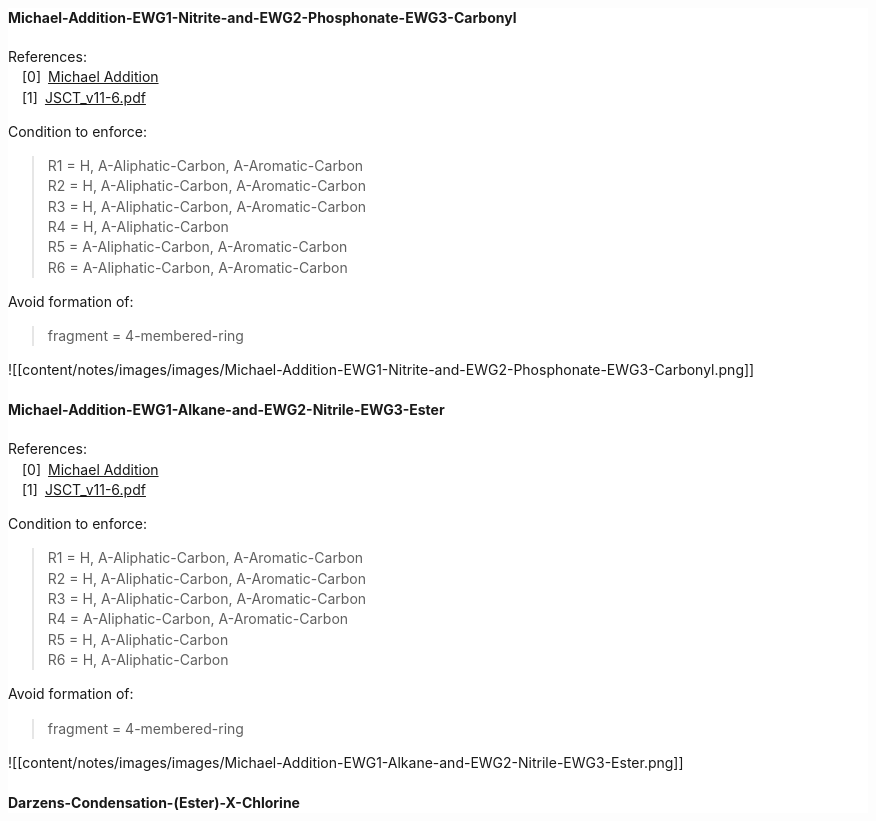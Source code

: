 #### Michael-Addition-EWG1-Nitrite-and-EWG2-Phosphonate-EWG3-Carbonyl

References:   
 [0] [Michael Addition](https://www.organic-chemistry.org/namedreactions/michael-addition.shtm)  
 [1] [JSCT\_v11-6.pdf](http://www.sctunisie.org/pdf/JSCT_v11-6.pdf)  
 


 
  Condition to enforce: 
> R1 = H, A-Aliphatic-Carbon, A-Aromatic-Carbon  
> R2 = H, A-Aliphatic-Carbon, A-Aromatic-Carbon  
> R3 = H, A-Aliphatic-Carbon, A-Aromatic-Carbon  
> R4 = H, A-Aliphatic-Carbon  
> R5 = A-Aliphatic-Carbon, A-Aromatic-Carbon  
> R6 = A-Aliphatic-Carbon, A-Aromatic-Carbon  
> 



 Avoid formation of: 
> fragment = 4-membered-ring  
> 




![[content/notes/images/images/Michael-Addition-EWG1-Nitrite-and-EWG2-Phosphonate-EWG3-Carbonyl.png]]

#### Michael-Addition-EWG1-Alkane-and-EWG2-Nitrile-EWG3-Ester

References:   
 [0] [Michael Addition](https://www.organic-chemistry.org/namedreactions/michael-addition.shtm)  
 [1] [JSCT\_v11-6.pdf](http://www.sctunisie.org/pdf/JSCT_v11-6.pdf)  
 


 
  Condition to enforce: 
> R1 = H, A-Aliphatic-Carbon, A-Aromatic-Carbon  
> R2 = H, A-Aliphatic-Carbon, A-Aromatic-Carbon  
> R3 = H, A-Aliphatic-Carbon, A-Aromatic-Carbon  
> R4 = A-Aliphatic-Carbon, A-Aromatic-Carbon  
> R5 = H, A-Aliphatic-Carbon  
> R6 = H, A-Aliphatic-Carbon  
> 



 Avoid formation of: 
> fragment = 4-membered-ring  
> 




![[content/notes/images/images/Michael-Addition-EWG1-Alkane-and-EWG2-Nitrile-EWG3-Ester.png]]

#### Darzens-Condensation-(Ester)-X-Chlorine
